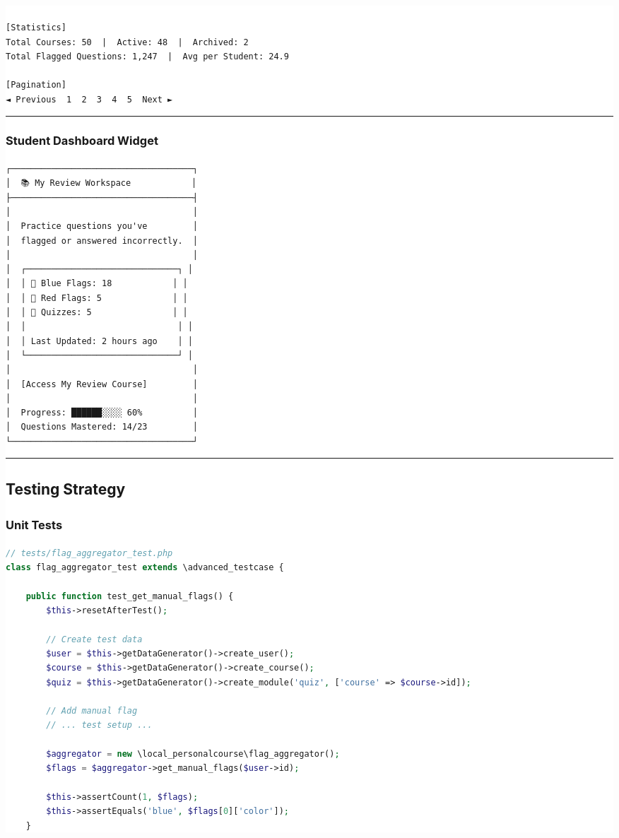 ```

[Statistics]
Total Courses: 50  |  Active: 48  |  Archived: 2
Total Flagged Questions: 1,247  |  Avg per Student: 24.9

[Pagination]
◄ Previous  1  2  3  4  5  Next ►
```

---

### **Student Dashboard Widget**

```
┌────────────────────────────────────┐
│  📚 My Review Workspace            │
├────────────────────────────────────┤
│                                    │
│  Practice questions you've         │
│  flagged or answered incorrectly.  │
│                                    │
│  ┌──────────────────────────────┐ │
│  │ 🔵 Blue Flags: 18            │ │
│  │ 🔴 Red Flags: 5              │ │
│  │ 📝 Quizzes: 5                │ │
│  │                              │ │
│  │ Last Updated: 2 hours ago    │ │
│  └──────────────────────────────┘ │
│                                    │
│  [Access My Review Course]         │
│                                    │
│  Progress: ██████░░░░ 60%          │
│  Questions Mastered: 14/23         │
└────────────────────────────────────┘
```

---

## Testing Strategy

### **Unit Tests**

```php
// tests/flag_aggregator_test.php
class flag_aggregator_test extends \advanced_testcase {

    public function test_get_manual_flags() {
        $this->resetAfterTest();

        // Create test data
        $user = $this->getDataGenerator()->create_user();
        $course = $this->getDataGenerator()->create_course();
        $quiz = $this->getDataGenerator()->create_module('quiz', ['course' => $course->id]);

        // Add manual flag
        // ... test setup ...

        $aggregator = new \local_personalcourse\flag_aggregator();
        $flags = $aggregator->get_manual_flags($user->id);

        $this->assertCount(1, $flags);
        $this->assertEquals('blue', $flags[0]['color']);
    }

```